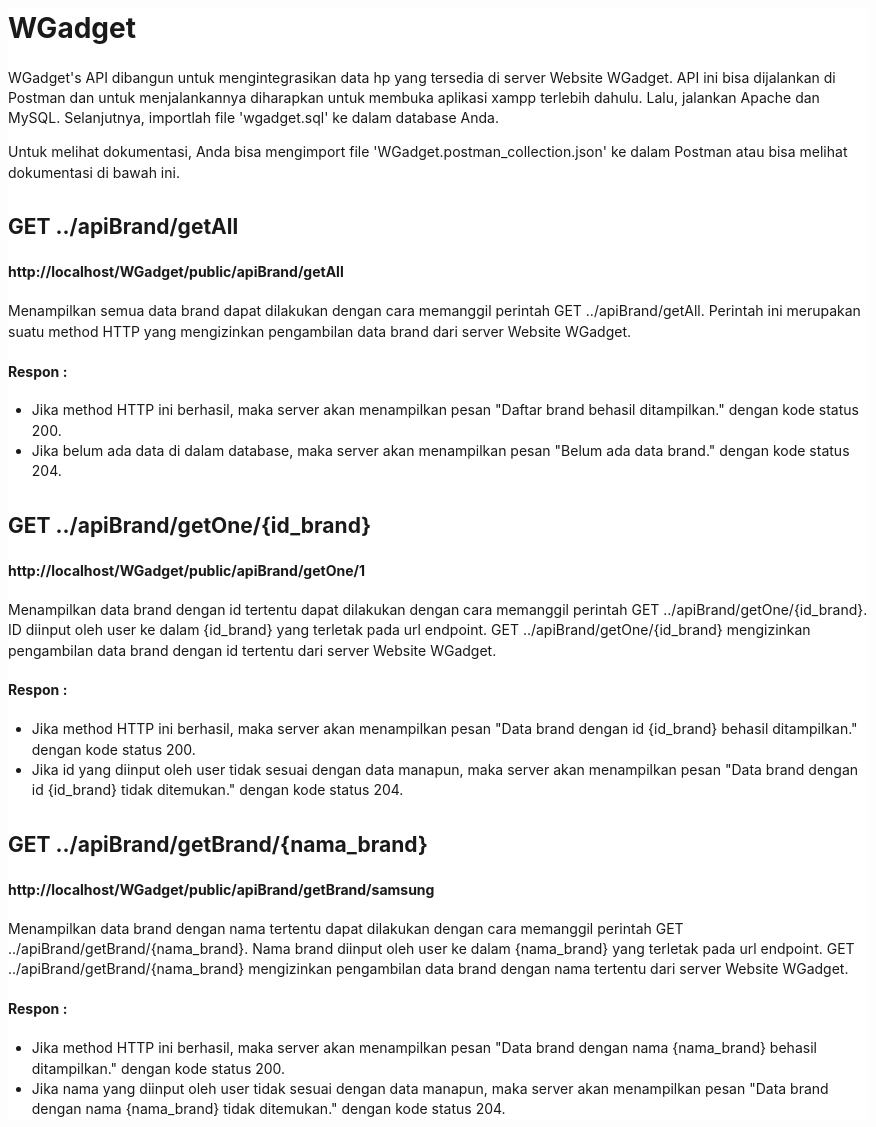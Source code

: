 # WGadget

WGadget's API dibangun untuk mengintegrasikan data hp yang tersedia di server Website WGadget. API ini bisa dijalankan di Postman dan untuk menjalankannya diharapkan untuk membuka aplikasi xampp terlebih dahulu. Lalu, jalankan Apache dan MySQL. Selanjutnya, importlah file 'wgadget.sql' ke dalam database Anda.

Untuk melihat dokumentasi, Anda bisa mengimport file 'WGadget.postman_collection.json' ke dalam Postman atau bisa melihat dokumentasi di bawah ini.

## GET ../apiBrand/getAll
#### http://localhost/WGadget/public/apiBrand/getAll

Menampilkan semua data brand dapat dilakukan dengan cara memanggil perintah GET ../apiBrand/getAll. Perintah ini merupakan suatu method HTTP yang mengizinkan pengambilan data brand dari server Website WGadget.

#### Respon :
- Jika method HTTP ini berhasil, maka server akan menampilkan pesan "Daftar brand behasil ditampilkan." dengan kode status 200.
- Jika belum ada data di dalam database, maka server akan menampilkan pesan "Belum ada data brand." dengan kode status 204.

## GET ../apiBrand/getOne/{id_brand}
#### http://localhost/WGadget/public/apiBrand/getOne/1

Menampilkan data brand dengan id tertentu dapat dilakukan dengan cara memanggil perintah GET ../apiBrand/getOne/{id_brand}. ID diinput oleh user ke dalam {id_brand} yang terletak pada url endpoint. GET ../apiBrand/getOne/{id_brand} mengizinkan pengambilan data brand dengan id tertentu dari server Website WGadget.

#### Respon :
- Jika method HTTP ini berhasil, maka server akan menampilkan pesan "Data brand dengan id {id_brand} behasil ditampilkan." dengan kode status 200.
- Jika id yang diinput oleh user tidak sesuai dengan data manapun, maka server akan menampilkan pesan "Data brand dengan id {id_brand} tidak ditemukan." dengan kode status 204.

## GET ../apiBrand/getBrand/{nama_brand}
#### http://localhost/WGadget/public/apiBrand/getBrand/samsung

Menampilkan data brand dengan nama tertentu dapat dilakukan dengan cara memanggil perintah GET ../apiBrand/getBrand/{nama_brand}. Nama brand diinput oleh user ke dalam {nama_brand} yang terletak pada url endpoint. GET ../apiBrand/getBrand/{nama_brand} mengizinkan pengambilan data brand dengan nama tertentu dari server Website WGadget.

#### Respon :
- Jika method HTTP ini berhasil, maka server akan menampilkan pesan "Data brand dengan nama {nama_brand} behasil ditampilkan." dengan kode status 200.
- Jika nama yang diinput oleh user tidak sesuai dengan data manapun, maka server akan menampilkan pesan "Data brand dengan nama {nama_brand} tidak ditemukan." dengan kode status 204.

